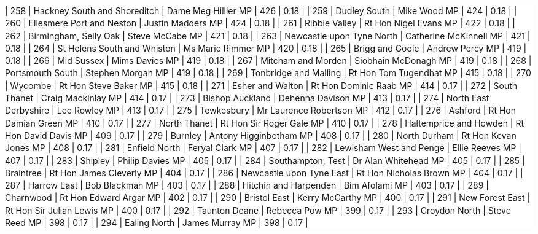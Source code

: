 | 258 | Hackney South and Shoreditch | Dame Meg Hillier MP | 426 | 0.18 |
| 259 | Dudley South | Mike Wood MP | 424 | 0.18 |
| 260 | Ellesmere Port and Neston | Justin Madders MP | 424 | 0.18 |
| 261 | Ribble Valley | Rt Hon Nigel Evans MP | 422 | 0.18 |
| 262 | Birmingham, Selly Oak | Steve McCabe MP | 421 | 0.18 |
| 263 | Newcastle upon Tyne North | Catherine McKinnell MP | 421 | 0.18 |
| 264 | St Helens South and Whiston | Ms Marie Rimmer MP | 420 | 0.18 |
| 265 | Brigg and Goole | Andrew Percy MP | 419 | 0.18 |
| 266 | Mid Sussex | Mims Davies MP | 419 | 0.18 |
| 267 | Mitcham and Morden | Siobhain McDonagh MP | 419 | 0.18 |
| 268 | Portsmouth South | Stephen Morgan MP | 419 | 0.18 |
| 269 | Tonbridge and Malling | Rt Hon Tom Tugendhat MP | 415 | 0.18 |
| 270 | Wycombe | Rt Hon Steve Baker MP | 415 | 0.18 |
| 271 | Esher and Walton | Rt Hon Dominic Raab MP | 414 | 0.17 |
| 272 | South Thanet | Craig Mackinlay MP | 414 | 0.17 |
| 273 | Bishop Auckland | Dehenna Davison MP | 413 | 0.17 |
| 274 | North East Derbyshire | Lee Rowley MP | 413 | 0.17 |
| 275 | Tewkesbury | Mr Laurence Robertson MP | 412 | 0.17 |
| 276 | Ashford | Rt Hon Damian Green MP | 410 | 0.17 |
| 277 | North Thanet | Rt Hon Sir Roger Gale MP | 410 | 0.17 |
| 278 | Haltemprice and Howden | Rt Hon David Davis MP | 409 | 0.17 |
| 279 | Burnley | Antony Higginbotham MP | 408 | 0.17 |
| 280 | North Durham | Rt Hon Kevan Jones MP | 408 | 0.17 |
| 281 | Enfield North | Feryal Clark MP | 407 | 0.17 |
| 282 | Lewisham West and Penge | Ellie Reeves MP | 407 | 0.17 |
| 283 | Shipley | Philip Davies MP | 405 | 0.17 |
| 284 | Southampton, Test | Dr Alan Whitehead MP | 405 | 0.17 |
| 285 | Braintree | Rt Hon James Cleverly MP | 404 | 0.17 |
| 286 | Newcastle upon Tyne East | Rt Hon Nicholas Brown MP | 404 | 0.17 |
| 287 | Harrow East | Bob Blackman MP | 403 | 0.17 |
| 288 | Hitchin and Harpenden | Bim Afolami MP | 403 | 0.17 |
| 289 | Charnwood | Rt Hon Edward Argar MP | 402 | 0.17 |
| 290 | Bristol East | Kerry McCarthy MP | 400 | 0.17 |
| 291 | New Forest East | Rt Hon Sir Julian Lewis MP | 400 | 0.17 |
| 292 | Taunton Deane | Rebecca Pow MP | 399 | 0.17 |
| 293 | Croydon North | Steve Reed MP | 398 | 0.17 |
| 294 | Ealing North | James Murray MP | 398 | 0.17 |